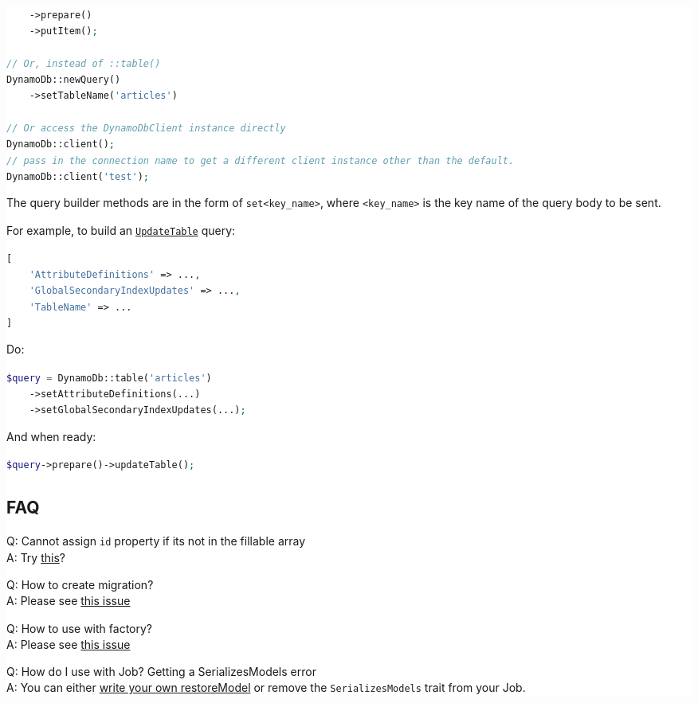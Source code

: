 ```php
    ->prepare()
    ->putItem();

// Or, instead of ::table()
DynamoDb::newQuery()
    ->setTableName('articles')

// Or access the DynamoDbClient instance directly
DynamoDb::client();
// pass in the connection name to get a different client instance other than the default.
DynamoDb::client('test');
```

The query builder methods are in the form of `set<key_name>`, where `<key_name>` is the key name of the query body to be sent.  

For example, to build an [`UpdateTable`](https://docs.aws.amazon.com/aws-sdk-php/v3/api/api-dynamodb-2012-08-10.html#updatetable) query:

```php
[
    'AttributeDefinitions' => ...,
    'GlobalSecondaryIndexUpdates' => ...,
    'TableName' => ...
]
```

Do:

```php
$query = DynamoDb::table('articles')
    ->setAttributeDefinitions(...)
    ->setGlobalSecondaryIndexUpdates(...);
```

And when ready:

```php
$query->prepare()->updateTable();
```

## FAQ

Q: Cannot assign `id` property if its not in the fillable array  
A: Try [this](https://github.com/baopham/laravel-dynamodb/issues/10)?  

Q: How to create migration?  
A: Please see [this issue](https://github.com/baopham/laravel-dynamodb/issues/90)  

Q: How to use with factory?  
A: Please see [this issue](https://github.com/baopham/laravel-dynamodb/issues/111)  

Q: How do I use with Job? Getting a SerializesModels error  
A: You can either [write your own restoreModel](https://github.com/baopham/laravel-dynamodb/issues/132) or remove the `SerializesModels` trait from your Job.
